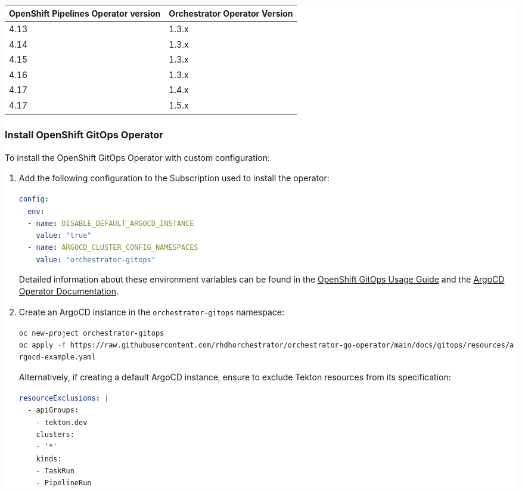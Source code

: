 | OpenShift Pipelines Operator version          | Orchestrator Operator Version |
|-----------------------------------------------|-------------------------------|
| 4.13                                          | 1.3.x                         |
| 4.14                                          | 1.3.x                         |
| 4.15                                          | 1.3.x                         |
| 4.16                                          | 1.3.x                         |
| 4.17                                          | 1.4.x                         |
| 4.17                                          | 1.5.x                         |


### Install OpenShift GitOps Operator

To install the OpenShift GitOps Operator with custom configuration:

1. Add the following configuration to the Subscription used to install the operator:

    ```yaml
    config:
      env:
      - name: DISABLE_DEFAULT_ARGOCD_INSTANCE
        value: "true"
      - name: ARGOCD_CLUSTER_CONFIG_NAMESPACES
        value: "orchestrator-gitops"
    ```

    Detailed information about these environment variables can be found in the [OpenShift GitOps Usage Guide](https://github.com/redhat-developer/gitops-operator/blob/master/docs/OpenShift%20GitOps%20Usage%20Guide.md#installation-of-openshift-gitops-without-ready-to-use-argo-cd-instance-for-rosaosd) and the [ArgoCD Operator Documentation](https://argocd-operator.readthedocs.io/en/latest/usage/basics/#cluster-scoped-instance).

2. Create an ArgoCD instance in the `orchestrator-gitops` namespace:

    ```bash
    oc new-project orchestrator-gitops
    oc apply -f https://raw.githubusercontent.com/rhdhorchestrator/orchestrator-go-operator/main/docs/gitops/resources/argocd-example.yaml
    ```

    Alternatively, if creating a default ArgoCD instance, ensure to exclude Tekton resources from its specification:

    ```yaml
    resourceExclusions: |
      - apiGroups:
        - tekton.dev
        clusters:
        - '*'
        kinds:
        - TaskRun
        - PipelineRun
    ```
